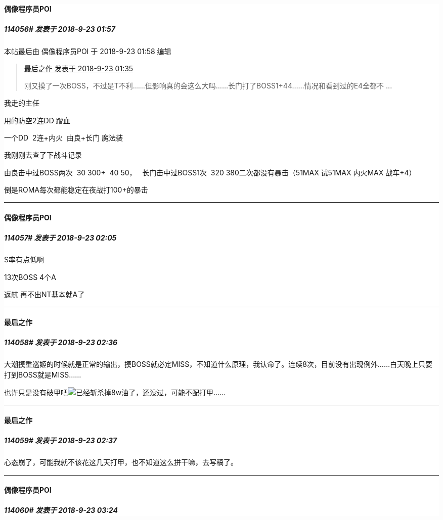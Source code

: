 ####  偶像程序员POI  
##### 114056#       发表于 2018-9-23 01:57


 本帖最后由 偶像程序员POI 于 2018-9-23 01:58 编辑 
<blockquote><a href="httphttps://bbs.saraba1st.com/2b/forum.php?mod=redirect&amp;goto=findpost&amp;pid=41050074&amp;ptid=930880" target="_blank">最后之作 发表于 2018-9-23 01:35</a>

刚又摸了一次BOSS，不过是T不利……但影响真的会这么大吗……长门打了BOSS1+44……情况和看到过的E4全都不 ...</blockquote>
我走的主任

用的防空2连DD 蹭血

一个DD  2连+内火  由良+长门 魔法装 


我刚刚去查了下战斗记录

由良击中过BOSS两次  30 300+  40 50，   长门击中过BOSS1次  320 380二次都没有暴击（51MAX 试51MAX 内火MAX 战车+4）

倒是ROMA每次都能稳定在夜战打100+的暴击


*****

####  偶像程序员POI  
##### 114057#       发表于 2018-9-23 02:05


S率有点低啊

13次BOSS 4个A  

返航 再不出NT基本就A了


*****

####  最后之作  
##### 114058#       发表于 2018-9-23 02:36


大潮摸重巡姬的时候就是正常的输出，摸BOSS就必定MISS，不知道什么原理，我认命了。连续8次，目前没有出现例外……白天晚上只要打到BOSS就是MISS……

也许只是没有破甲吧<img src="https://static.saraba1st.com/image/smiley/face2017/009.gif" referrerpolicy="no-referrer">已经斩杀掉8w油了，还没过，可能不配打甲……


*****

####  最后之作  
##### 114059#       发表于 2018-9-23 02:37


心态崩了，可能我就不该花这几天打甲，也不知道这么拼干嘛，去写稿了。


*****

####  偶像程序员POI  
##### 114060#       发表于 2018-9-23 03:24
